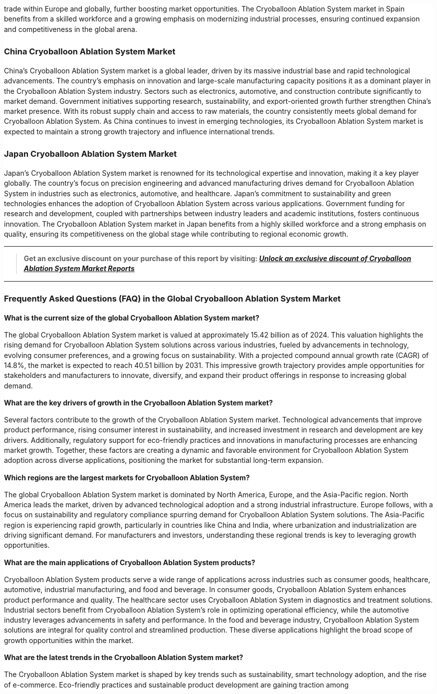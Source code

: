 trade within Europe and globally, further boosting market opportunities. The Cryoballoon Ablation System market in Spain benefits from a skilled workforce and a growing emphasis on modernizing industrial processes, ensuring continued expansion and competitiveness in the global arena.</p><h3>China Cryoballoon Ablation System Market</h3><p>China&rsquo;s Cryoballoon Ablation System market is a global leader, driven by its massive industrial base and rapid technological advancements. The country&rsquo;s emphasis on innovation and large-scale manufacturing capacity positions it as a dominant player in the Cryoballoon Ablation System industry. Sectors such as electronics, automotive, and construction contribute significantly to market demand. Government initiatives supporting research, sustainability, and export-oriented growth further strengthen China&rsquo;s market presence. With its robust supply chain and access to raw materials, the country consistently meets global demand for Cryoballoon Ablation System. As China continues to invest in emerging technologies, its Cryoballoon Ablation System market is expected to maintain a strong growth trajectory and influence international trends.</p><h3>Japan Cryoballoon Ablation System Market</h3><p>Japan&rsquo;s Cryoballoon Ablation System market is renowned for its technological expertise and innovation, making it a key player globally. The country&rsquo;s focus on precision engineering and advanced manufacturing drives demand for Cryoballoon Ablation System in industries such as electronics, automotive, and healthcare. Japan&rsquo;s commitment to sustainability and green technologies enhances the adoption of Cryoballoon Ablation System across various applications. Government funding for research and development, coupled with partnerships between industry leaders and academic institutions, fosters continuous innovation. The Cryoballoon Ablation System market in Japan benefits from a highly skilled workforce and a strong emphasis on quality, ensuring its competitiveness on the global stage while contributing to regional economic growth.</p><hr /><blockquote><p><strong>Get an exclusive discount on your purchase of this report by visiting: <em><a href="://marketresearchpulse.com/ask-for-discount/122522?utm_source=Github&amp;utm_medium=0114">Unlock an exclusive discount of Cryoballoon Ablation System Market Reports</a></em>&nbsp;</strong></p></blockquote><hr /><h3>Frequently Asked Questions (FAQ) in the Global Cryoballoon Ablation System Market</h3><p><strong>What is the current size of the global Cryoballoon Ablation System market?</strong></p><p>The global Cryoballoon Ablation System market is valued at approximately 15.42 billion as of 2024. This valuation highlights the rising demand for Cryoballoon Ablation System solutions across various industries, fueled by advancements in technology, evolving consumer preferences, and a growing focus on sustainability. With a projected compound annual growth rate (CAGR) of 14.8%, the market is expected to reach 40.51 billion by 2031. This impressive growth trajectory provides ample opportunities for stakeholders and manufacturers to innovate, diversify, and expand their product offerings in response to increasing global demand.</p><p><strong>What are the key drivers of growth in the Cryoballoon Ablation System market?</strong></p><p>Several factors contribute to the growth of the Cryoballoon Ablation System market. Technological advancements that improve product performance, rising consumer interest in sustainability, and increased investment in research and development are key drivers. Additionally, regulatory support for eco-friendly practices and innovations in manufacturing processes are enhancing market growth. Together, these factors are creating a dynamic and favorable environment for Cryoballoon Ablation System adoption across diverse applications, positioning the market for substantial long-term expansion.</p><p><strong>Which regions are the largest markets for Cryoballoon Ablation System?</strong></p><p>The global Cryoballoon Ablation System market is dominated by North America, Europe, and the Asia-Pacific region. North America leads the market, driven by advanced technological adoption and a strong industrial infrastructure. Europe follows, with a focus on sustainability and regulatory compliance spurring demand for Cryoballoon Ablation System solutions. The Asia-Pacific region is experiencing rapid growth, particularly in countries like China and India, where urbanization and industrialization are driving significant demand. For manufacturers and investors, understanding these regional trends is key to leveraging growth opportunities.</p><p><strong>What are the main applications of Cryoballoon Ablation System products?</strong></p><p>Cryoballoon Ablation System products serve a wide range of applications across industries such as consumer goods, healthcare, automotive, industrial manufacturing, and food and beverage. In consumer goods, Cryoballoon Ablation System enhances product performance and quality. The healthcare sector uses Cryoballoon Ablation System in diagnostics and treatment solutions. Industrial sectors benefit from Cryoballoon Ablation System&rsquo;s role in optimizing operational efficiency, while the automotive industry leverages advancements in safety and performance. In the food and beverage industry, Cryoballoon Ablation System solutions are integral for quality control and streamlined production. These diverse applications highlight the broad scope of growth opportunities within the market.</p><p><strong>What are the latest trends in the Cryoballoon Ablation System market?</strong></p><p>The Cryoballoon Ablation System market is shaped by key trends such as sustainability, smart technology adoption, and the rise of e-commerce. Eco-friendly practices and sustainable product development are gaining traction among
